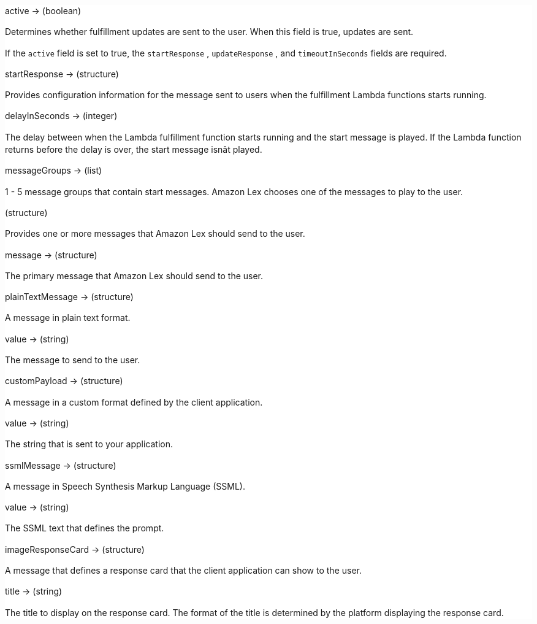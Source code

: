 active -> (boolean)

Determines whether fulfillment updates are sent to the user. When this field is true, updates are sent.

If the `active` field is set to true, the `startResponse` , `updateResponse` , and `timeoutInSeconds` fields are required.

startResponse -> (structure)

Provides configuration information for the message sent to users when the fulfillment Lambda functions starts running.

delayInSeconds -> (integer)

The delay between when the Lambda fulfillment function starts running and the start message is played. If the Lambda function returns before the delay is over, the start message isnât played.

messageGroups -> (list)

1 - 5 message groups that contain start messages. Amazon Lex chooses one of the messages to play to the user.

(structure)

Provides one or more messages that Amazon Lex should send to the user.

message -> (structure)

The primary message that Amazon Lex should send to the user.

plainTextMessage -> (structure)

A message in plain text format.

value -> (string)

The message to send to the user.

customPayload -> (structure)

A message in a custom format defined by the client application.

value -> (string)

The string that is sent to your application.

ssmlMessage -> (structure)

A message in Speech Synthesis Markup Language (SSML).

value -> (string)

The SSML text that defines the prompt.

imageResponseCard -> (structure)

A message that defines a response card that the client application can show to the user.

title -> (string)

The title to display on the response card. The format of the title is determined by the platform displaying the response card.
